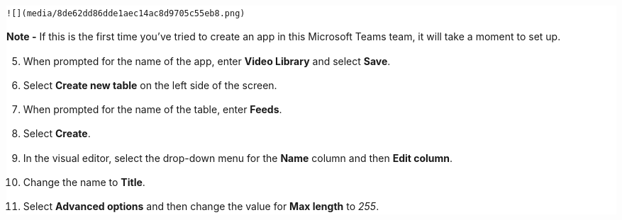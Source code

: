     ![](media/8de62dd86dde1aec14ac8d9705c55eb8.png)

**Note -** If this is the first time you’ve tried to create an app in this
Microsoft Teams team, it will take a moment to set up.

5.  When prompted for the name of the app, enter **Video Library** and select
    **Save**.

6.  Select **Create new table** on the left side of the screen.

7.  When prompted for the name of the table, enter **Feeds**.

8.  Select **Create**.

9.  In the visual editor, select the drop-down menu for the **Name** column and
    then **Edit column**.

10.  Change the name to **Title**.

11.  Select **Advanced options** and then change the value for **Max length** to
    *255*.
